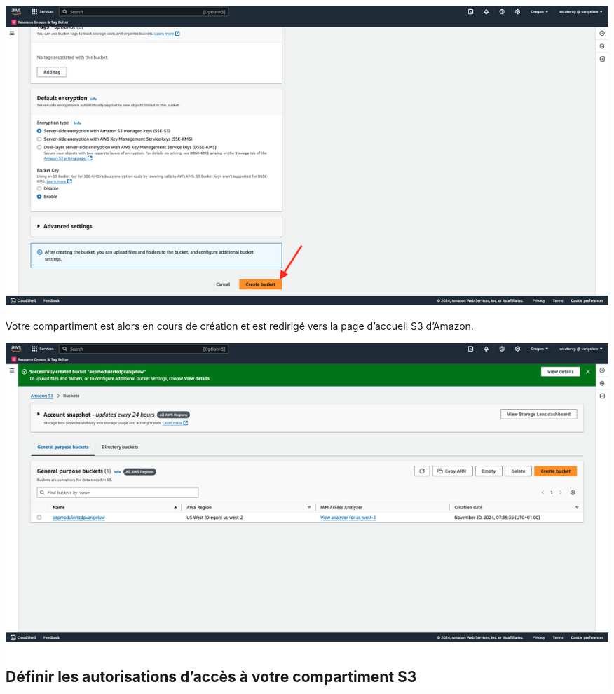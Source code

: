 ![ETL](./images/createbucket.png)

Votre compartiment est alors en cours de création et est redirigé vers la page d’accueil S3 d’Amazon.

![ETL](./images/S3homeb.png)

## Définir les autorisations d’accès à votre compartiment S3

